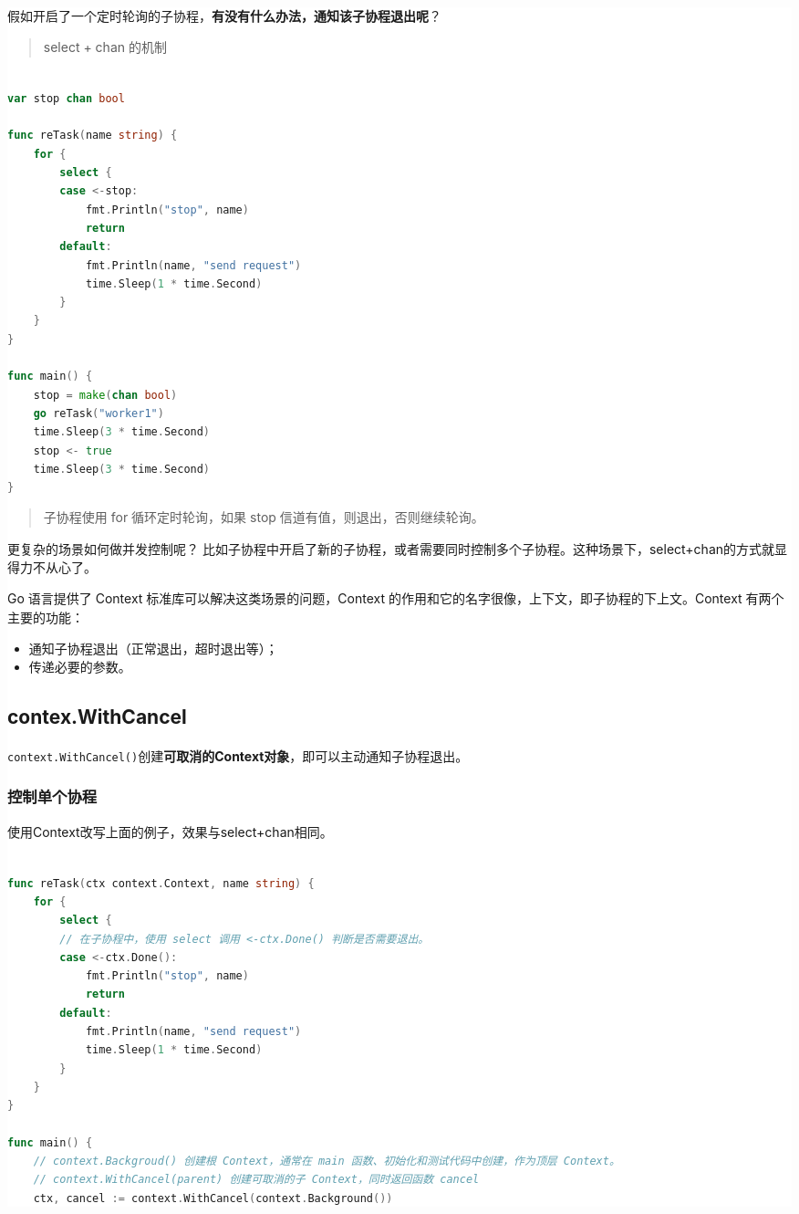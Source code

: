  
  假如开启了一个定时轮询的子协程，**有没有什么办法，通知该子协程退出呢**？
>select + chan 的机制
```go

var stop chan bool

func reTask(name string) {
	for {
		select {
		case <-stop:
			fmt.Println("stop", name)
			return
		default:
			fmt.Println(name, "send request")
			time.Sleep(1 * time.Second)
		}
	}
}

func main() {
	stop = make(chan bool)
	go reTask("worker1")
	time.Sleep(3 * time.Second)
	stop <- true
	time.Sleep(3 * time.Second)
}
```
>子协程使用 for 循环定时轮询，如果 stop 信道有值，则退出，否则继续轮询。


更复杂的场景如何做并发控制呢？
比如子协程中开启了新的子协程，或者需要同时控制多个子协程。这种场景下，select+chan的方式就显得力不从心了。


Go 语言提供了 Context 标准库可以解决这类场景的问题，Context 的作用和它的名字很像，上下文，即子协程的下上文。Context 有两个主要的功能：

* 通知子协程退出（正常退出，超时退出等）；
* 传递必要的参数。

## contex.WithCancel
`context.WithCancel()`创建**可取消的Context对象**，即可以主动通知子协程退出。

### 控制单个协程

使用Context改写上面的例子，效果与select+chan相同。
```go

func reTask(ctx context.Context, name string) {
	for {
		select {
		// 在子协程中，使用 select 调用 <-ctx.Done() 判断是否需要退出。
		case <-ctx.Done():
			fmt.Println("stop", name)
			return
		default:
			fmt.Println(name, "send request")
			time.Sleep(1 * time.Second)
		}
	}
}

func main() {
	// context.Backgroud() 创建根 Context，通常在 main 函数、初始化和测试代码中创建，作为顶层 Context。
	// context.WithCancel(parent) 创建可取消的子 Context，同时返回函数 cancel
	ctx, cancel := context.WithCancel(context.Background())
```